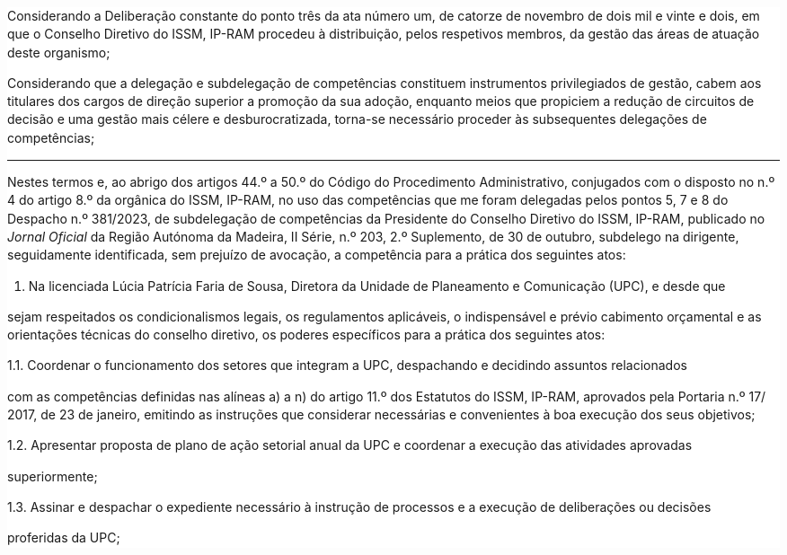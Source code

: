 Considerando a Deliberação constante do ponto três da ata número um, de catorze de novembro de dois mil e vinte e dois,
em que o Conselho Diretivo do ISSM, IP-RAM procedeu à distribuição, pelos respetivos membros, da gestão das áreas de
atuação deste organismo;

Considerando que a delegação e subdelegação de competências constituem instrumentos privilegiados de gestão, cabem
aos titulares dos cargos de direção superior a promoção da sua adoção, enquanto meios que propiciem a redução de circuitos
de decisão e uma gestão mais célere e desburocratizada, torna-se necessário proceder às subsequentes delegações de
competências;




---

Nestes termos e, ao abrigo dos artigos 44.º a 50.º do Código do Procedimento Administrativo, conjugados com o disposto
no n.º 4 do artigo 8.º da orgânica do ISSM, IP-RAM, no uso das competências que me foram delegadas pelos pontos 5, 7 e 8
do Despacho n.º 381/2023, de subdelegação de competências da Presidente do Conselho Diretivo do ISSM, IP-RAM,
publicado no _Jornal Oficial_ da Região Autónoma da Madeira, II Série, n.º 203, 2.º Suplemento, de 30 de outubro, subdelego
na dirigente, seguidamente identificada, sem prejuízo de avocação, a competência para a prática dos seguintes atos:


1. Na licenciada Lúcia Patrícia Faria de Sousa, Diretora da Unidade de Planeamento e Comunicação (UPC), e desde que

sejam respeitados os condicionalismos legais, os regulamentos aplicáveis, o indispensável e prévio cabimento
orçamental e as orientações técnicas do conselho diretivo, os poderes específicos para a prática dos seguintes atos:


1.1. Coordenar o funcionamento dos setores que integram a UPC, despachando e decidindo assuntos relacionados

com as competências definidas nas alíneas a) a n) do artigo 11.º dos Estatutos do ISSM, IP-RAM, aprovados
pela Portaria n.º 17/ 2017, de 23 de janeiro, emitindo as instruções que considerar necessárias e convenientes à
boa execução dos seus objetivos;

1.2. Apresentar proposta de plano de ação setorial anual da UPC e coordenar a execução das atividades aprovadas

superiormente;

1.3. Assinar e despachar o expediente necessário à instrução de processos e a execução de deliberações ou decisões

proferidas da UPC;
